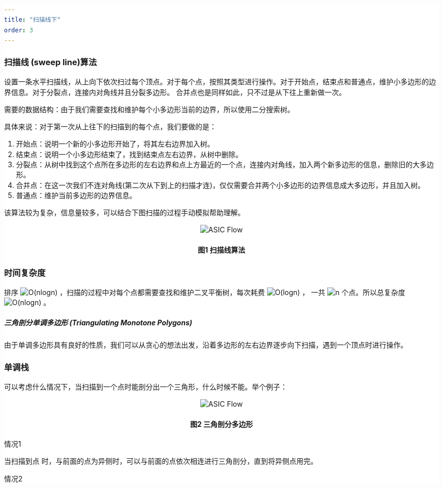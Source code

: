```yaml
---
title: "扫描线下"
order: 3
---
```


### 扫描线 (sweep line)算法

设置一条水平扫描线，从上向下依次扫过每个顶点。对于每个点，按照其类型进行操作。对于开始点，结束点和普通点，维护小多边形的边界信息。对于分裂点，连接内对角线并且分裂多边形。
 合并点也是同样如此，只不过是从下往上重新做一次。

需要的数据结构：由于我们需要查找和维护每个小多边形当前的边界，所以使用二分搜索树。

具体来说：对于第一次从上往下的扫描到的每个点，我们要做的是：

1. 开始点：说明一个新的小多边形开始了，将其左右边界加入树。
2. 结束点：说明一个小多边形结束了，找到结束点左右边界，从树中删除。
3. 分裂点：从树中找到这个点所在多边形的左右边界和点上方最近的一个点，连接内对角线，加入两个新多边形的信息，删除旧的大多边形。
4. 合并点：在这一次我们不连对角线(第二次从下到上的扫描才连)，仅仅需要合并两个小多边形的边界信息成大多边形，并且加入树。
5. 普通点：维护当前多边形的边界信息。

该算法较为复杂，信息量较多，可以结合下图扫描的过程手动模拟帮助理解。

<div style="text-align:center;">
  <img src="/res/images/eda_algorithm/geometry/sweep_line_1.jpg" alt="ASIC Flow" width="200" />
  <h4>图1 扫描线算法</h4>
</div>

### 时间复杂度

排序 ![O(nlogn)](https://math.jianshu.com/math?formula=O(nlogn)) ，扫描的过程中对每个点都需要查找和维护二叉平衡树，每次耗费 ![O(logn)](https://math.jianshu.com/math?formula=O(logn)) ， 一共 ![n](https://math.jianshu.com/math?formula=n) 个点。所以总复杂度 ![O(nlogn)](https://math.jianshu.com/math?formula=O(nlogn)) 。

##### 三角剖分单调多边形 (Triangulating Monotone Polygons)

由于单调多边形具有良好的性质，我们可以从贪心的想法出发，沿着多边形的左右边界逐步向下扫描，遇到一个顶点时进行操作。

### 单调栈

可以考虑什么情况下，当扫描到一个点时能剖分出一个三角形，什么时候不能。举个例子：



<div style="text-align:center;">
  <img src="/res/images/eda_algorithm/geometry/sweep_line_2.jpg" alt="ASIC Flow" width="200" />
  <h4>图2 三角剖分多边形</h4>
</div>

情况1


 当扫描到点  时，与前面的点为异侧时，可以与前面的点依次相连进行三角剖分，直到将异侧点用完。

情况2
